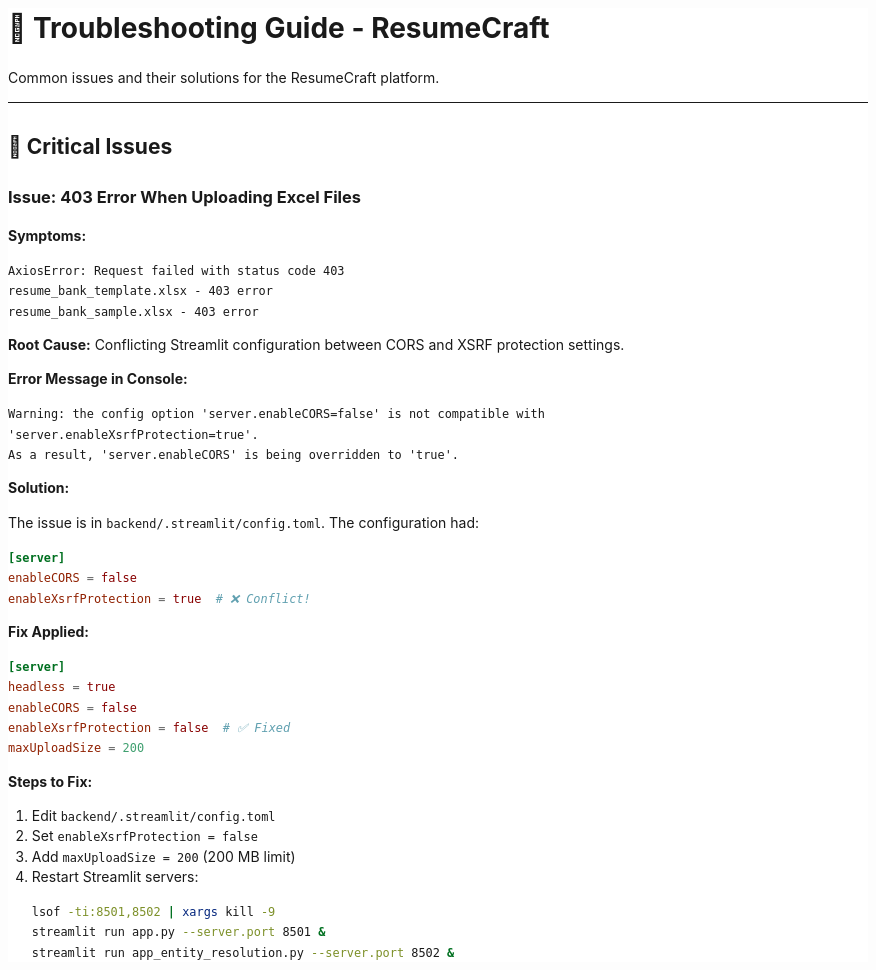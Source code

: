# 🔧 Troubleshooting Guide - ResumeCraft

Common issues and their solutions for the ResumeCraft platform.

---

## 🚨 Critical Issues

### Issue: 403 Error When Uploading Excel Files

**Symptoms:**
```
AxiosError: Request failed with status code 403
resume_bank_template.xlsx - 403 error
resume_bank_sample.xlsx - 403 error
```

**Root Cause:**
Conflicting Streamlit configuration between CORS and XSRF protection settings.

**Error Message in Console:**
```
Warning: the config option 'server.enableCORS=false' is not compatible with
'server.enableXsrfProtection=true'.
As a result, 'server.enableCORS' is being overridden to 'true'.
```

**Solution:**

The issue is in `backend/.streamlit/config.toml`. The configuration had:
```toml
[server]
enableCORS = false
enableXsrfProtection = true  # ❌ Conflict!
```

**Fix Applied:**
```toml
[server]
headless = true
enableCORS = false
enableXsrfProtection = false  # ✅ Fixed
maxUploadSize = 200
```

**Steps to Fix:**
1. Edit `backend/.streamlit/config.toml`
2. Set `enableXsrfProtection = false`
3. Add `maxUploadSize = 200` (200 MB limit)
4. Restart Streamlit servers:
   ```bash
   lsof -ti:8501,8502 | xargs kill -9
   streamlit run app.py --server.port 8501 &
   streamlit run app_entity_resolution.py --server.port 8502 &
   ```
